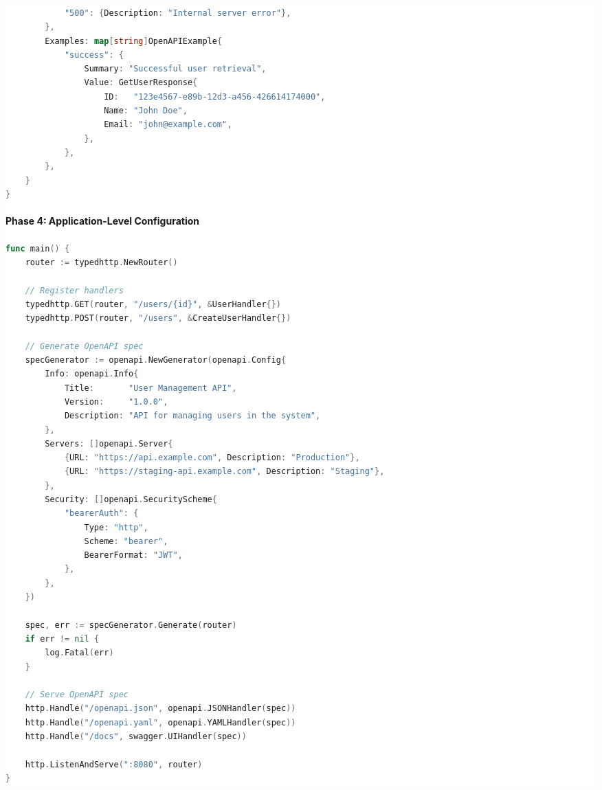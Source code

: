 ```go
            "500": {Description: "Internal server error"},
        },
        Examples: map[string]OpenAPIExample{
            "success": {
                Summary: "Successful user retrieval",
                Value: GetUserResponse{
                    ID:   "123e4567-e89b-12d3-a456-426614174000",
                    Name: "John Doe",
                    Email: "john@example.com",
                },
            },
        },
    }
}
```

#### Phase 4: Application-Level Configuration

```go
func main() {
    router := typedhttp.NewRouter()
    
    // Register handlers
    typedhttp.GET(router, "/users/{id}", &UserHandler{})
    typedhttp.POST(router, "/users", &CreateUserHandler{})
    
    // Generate OpenAPI spec
    specGenerator := openapi.NewGenerator(openapi.Config{
        Info: openapi.Info{
            Title:       "User Management API",
            Version:     "1.0.0",
            Description: "API for managing users in the system",
        },
        Servers: []openapi.Server{
            {URL: "https://api.example.com", Description: "Production"},
            {URL: "https://staging-api.example.com", Description: "Staging"},
        },
        Security: []openapi.SecurityScheme{
            "bearerAuth": {
                Type: "http",
                Scheme: "bearer",
                BearerFormat: "JWT",
            },
        },
    })
    
    spec, err := specGenerator.Generate(router)
    if err != nil {
        log.Fatal(err)
    }
    
    // Serve OpenAPI spec
    http.Handle("/openapi.json", openapi.JSONHandler(spec))
    http.Handle("/openapi.yaml", openapi.YAMLHandler(spec))
    http.Handle("/docs", swagger.UIHandler(spec))
    
    http.ListenAndServe(":8080", router)
}
```
